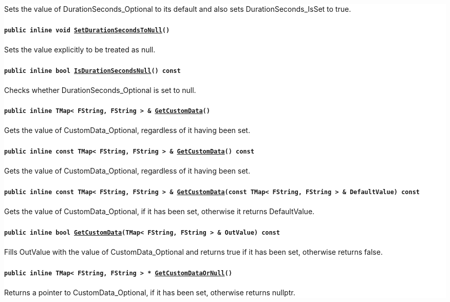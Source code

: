 Sets the value of DurationSeconds_Optional to its default and also sets DurationSeconds_IsSet to true.

#### `public inline void `[`SetDurationSecondsToNull`](#structFRHAPI__MatchSegmentPatchRequest_1afb56762cd351d9ba0dbbad12bbc66808)`()` <a id="structFRHAPI__MatchSegmentPatchRequest_1afb56762cd351d9ba0dbbad12bbc66808"></a>

Sets the value explicitly to be treated as null.

#### `public inline bool `[`IsDurationSecondsNull`](#structFRHAPI__MatchSegmentPatchRequest_1ad37876d96a5400e7d50c4155b315847e)`() const` <a id="structFRHAPI__MatchSegmentPatchRequest_1ad37876d96a5400e7d50c4155b315847e"></a>

Checks whether DurationSeconds_Optional is set to null.

#### `public inline TMap< FString, FString > & `[`GetCustomData`](#structFRHAPI__MatchSegmentPatchRequest_1a8abe8313a137d929f7f67910c1d13390)`()` <a id="structFRHAPI__MatchSegmentPatchRequest_1a8abe8313a137d929f7f67910c1d13390"></a>

Gets the value of CustomData_Optional, regardless of it having been set.

#### `public inline const TMap< FString, FString > & `[`GetCustomData`](#structFRHAPI__MatchSegmentPatchRequest_1ac38a83d3bcc0cc17cc8bd9f8f4649c45)`() const` <a id="structFRHAPI__MatchSegmentPatchRequest_1ac38a83d3bcc0cc17cc8bd9f8f4649c45"></a>

Gets the value of CustomData_Optional, regardless of it having been set.

#### `public inline const TMap< FString, FString > & `[`GetCustomData`](#structFRHAPI__MatchSegmentPatchRequest_1a65801da7f911b9bcaf115976af26d56a)`(const TMap< FString, FString > & DefaultValue) const` <a id="structFRHAPI__MatchSegmentPatchRequest_1a65801da7f911b9bcaf115976af26d56a"></a>

Gets the value of CustomData_Optional, if it has been set, otherwise it returns DefaultValue.

#### `public inline bool `[`GetCustomData`](#structFRHAPI__MatchSegmentPatchRequest_1aeba6fdeb43df9a7fe5549d2cf3b349fb)`(TMap< FString, FString > & OutValue) const` <a id="structFRHAPI__MatchSegmentPatchRequest_1aeba6fdeb43df9a7fe5549d2cf3b349fb"></a>

Fills OutValue with the value of CustomData_Optional and returns true if it has been set, otherwise returns false.

#### `public inline TMap< FString, FString > * `[`GetCustomDataOrNull`](#structFRHAPI__MatchSegmentPatchRequest_1aa1b60cf9201144c6cddd614b5132f64c)`()` <a id="structFRHAPI__MatchSegmentPatchRequest_1aa1b60cf9201144c6cddd614b5132f64c"></a>

Returns a pointer to CustomData_Optional, if it has been set, otherwise returns nullptr.
